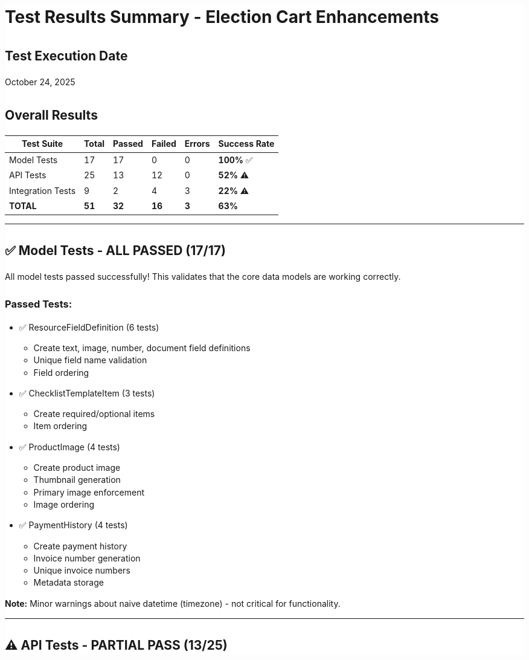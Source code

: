 # Test Results Summary - Election Cart Enhancements

## Test Execution Date
October 24, 2025

## Overall Results

| Test Suite | Total | Passed | Failed | Errors | Success Rate |
|------------|-------|--------|--------|--------|--------------|
| Model Tests | 17 | 17 | 0 | 0 | **100%** ✅ |
| API Tests | 25 | 13 | 12 | 0 | **52%** ⚠️ |
| Integration Tests | 9 | 2 | 4 | 3 | **22%** ⚠️ |
| **TOTAL** | **51** | **32** | **16** | **3** | **63%** |

---

## ✅ Model Tests - ALL PASSED (17/17)

All model tests passed successfully! This validates that the core data models are working correctly.

### Passed Tests:
- ✅ ResourceFieldDefinition (6 tests)
  - Create text, image, number, document field definitions
  - Unique field name validation
  - Field ordering
  
- ✅ ChecklistTemplateItem (3 tests)
  - Create required/optional items
  - Item ordering
  
- ✅ ProductImage (4 tests)
  - Create product image
  - Thumbnail generation
  - Primary image enforcement
  - Image ordering
  
- ✅ PaymentHistory (4 tests)
  - Create payment history
  - Invoice number generation
  - Unique invoice numbers
  - Metadata storage

**Note:** Minor warnings about naive datetime (timezone) - not critical for functionality.

---

## ⚠️ API Tests - PARTIAL PASS (13/25)
